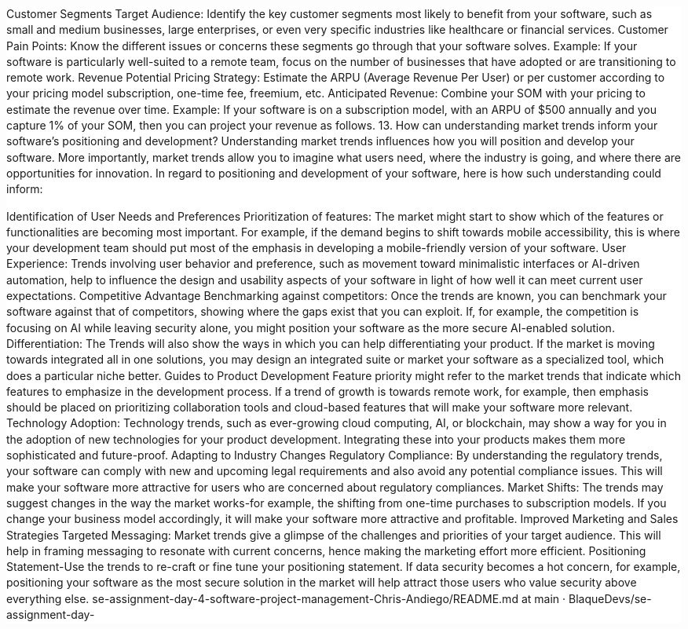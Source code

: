 Customer Segments Target Audience: Identify the key customer segments most likely to benefit from your software, such as small and medium businesses, large enterprises, or even very specific industries like healthcare or financial services. Customer Pain Points: Know the different issues or concerns these segments go through that your software solves. Example: If your software is particularly well-suited to a remote team, focus on the number of businesses that have adopted or are transitioning to remote work.
Revenue Potential Pricing Strategy: Estimate the ARPU (Average Revenue Per User) or per customer according to your pricing model subscription, one-time fee, freemium, etc. Anticipated Revenue: Combine your SOM with your pricing to estimate the revenue over time. Example: If your software is on a subscription model, with an ARPU of $500 annually and you capture 1% of your SOM, then you can project your revenue as follows.
13. How can understanding market trends inform your software’s positioning and development?
Understanding market trends influences how you will position and develop your software. More importantly, market trends allow you to imagine what users need, where the industry is going, and where there are opportunities for innovation. In regard to positioning and development of your software, here is how such understanding could inform:

Identification of User Needs and Preferences Prioritization of features: The market might start to show which of the features or functionalities are becoming most important. For example, if the demand begins to shift towards mobile accessibility, this is where your development team should put most of the emphasis in developing a mobile-friendly version of your software. User Experience: Trends involving user behavior and preference, such as movement toward minimalistic interfaces or AI-driven automation, help to influence the design and usability aspects of your software in light of how well it can meet current user expectations.
Competitive Advantage Benchmarking against competitors: Once the trends are known, you can benchmark your software against that of competitors, showing where the gaps exist that you can exploit. If, for example, the competition is focusing on AI while leaving security alone, you might position your software as the more secure AI-enabled solution. Differentiation: The Trends will also show the ways in which you can help differentiating your product. If the market is moving towards integrated all in one solutions, you may design an integrated suite or market your software as a specialized tool, which does a particular niche better.
Guides to Product Development Feature priority might refer to the market trends that indicate which features to emphasize in the development process. If a trend of growth is towards remote work, for example, then emphasis should be placed on prioritizing collaboration tools and cloud-based features that will make your software more relevant. Technology Adoption: Technology trends, such as ever-growing cloud computing, AI, or blockchain, may show a way for you in the adoption of new technologies for your product development. Integrating these into your products makes them more sophisticated and future-proof.
Adapting to Industry Changes Regulatory Compliance: By understanding the regulatory trends, your software can comply with new and upcoming legal requirements and also avoid any potential compliance issues. This will make your software more attractive for users who are concerned about regulatory compliances. Market Shifts: The trends may suggest changes in the way the market works-for example, the shifting from one-time purchases to subscription models. If you change your business model accordingly, it will make your software more attractive and profitable.
Improved Marketing and Sales Strategies Targeted Messaging: Market trends give a glimpse of the challenges and priorities of your target audience. This will help in framing messaging to resonate with current concerns, hence making the marketing effort more efficient.  Positioning Statement-Use the trends to re-craft or fine tune your positioning statement. If data security becomes a hot concern, for example, positioning your software as the most secure solution in the market will help attract those users who value security above everything else.
se-assignment-day-4-software-project-management-Chris-Andiego/README.md at main · BlaqueDevs/se-assignment-day-
